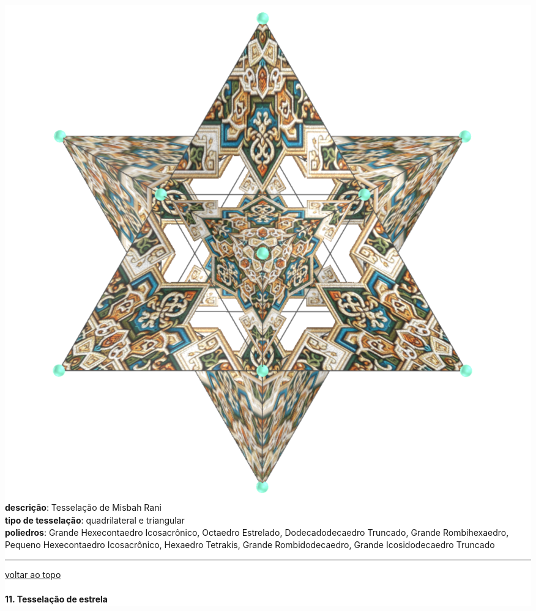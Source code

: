 <a href="../vr/Tessellation3c.htm" target="_blank" title="modelo 3D" class="fotoA"><img src="../ar/10A.png" class="foto" alt="tesselação de Misbah Rani"></a>
 <br><b>descrição</b>: Tesselação de Misbah Rani
 <br><b>tipo de tesselação</b>: quadrilateral e triangular
 <br><b>poliedros</b>: Grande Hexecontaedro Icosacrônico, Octaedro Estrelado, Dodecadodecaedro Truncado, Grande Rombihexaedro, Pequeno Hexecontaedro Icosacrônico, Hexaedro Tetrakis, Grande Rombidodecaedro, Grande Icosidodecaedro Truncado 
 <br>
<hr>
<p class="topop"><a href="#p1" class="topo">voltar ao topo</a></p>
<h4>11. Tesselação de estrela</h4>